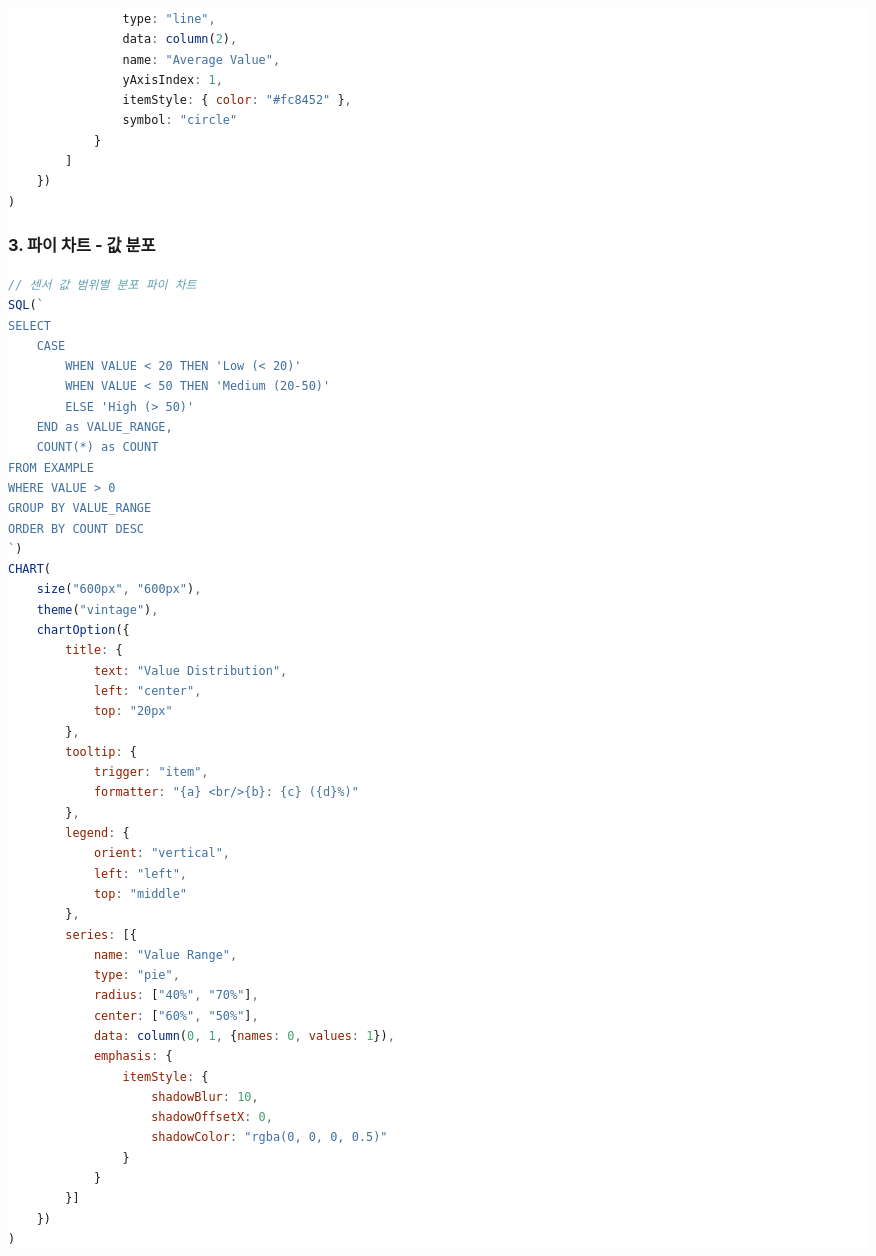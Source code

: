 ```javascript
                type: "line",
                data: column(2),
                name: "Average Value",
                yAxisIndex: 1,
                itemStyle: { color: "#fc8452" },
                symbol: "circle"
            }
        ]
    })
)
```

### **3. 파이 차트 - 값 분포**

```javascript
// 센서 값 범위별 분포 파이 차트
SQL(`
SELECT 
    CASE 
        WHEN VALUE < 20 THEN 'Low (< 20)'
        WHEN VALUE < 50 THEN 'Medium (20-50)'  
        ELSE 'High (> 50)'
    END as VALUE_RANGE,
    COUNT(*) as COUNT
FROM EXAMPLE 
WHERE VALUE > 0
GROUP BY VALUE_RANGE
ORDER BY COUNT DESC
`)
CHART(
    size("600px", "600px"),
    theme("vintage"),
    chartOption({
        title: { 
            text: "Value Distribution", 
            left: "center",
            top: "20px"
        },
        tooltip: {
            trigger: "item",
            formatter: "{a} <br/>{b}: {c} ({d}%)"
        },
        legend: {
            orient: "vertical",
            left: "left",
            top: "middle"
        },
        series: [{
            name: "Value Range",
            type: "pie",
            radius: ["40%", "70%"],
            center: ["60%", "50%"],
            data: column(0, 1, {names: 0, values: 1}),
            emphasis: {
                itemStyle: {
                    shadowBlur: 10,
                    shadowOffsetX: 0,
                    shadowColor: "rgba(0, 0, 0, 0.5)"
                }
            }
        }]
    })
)
```